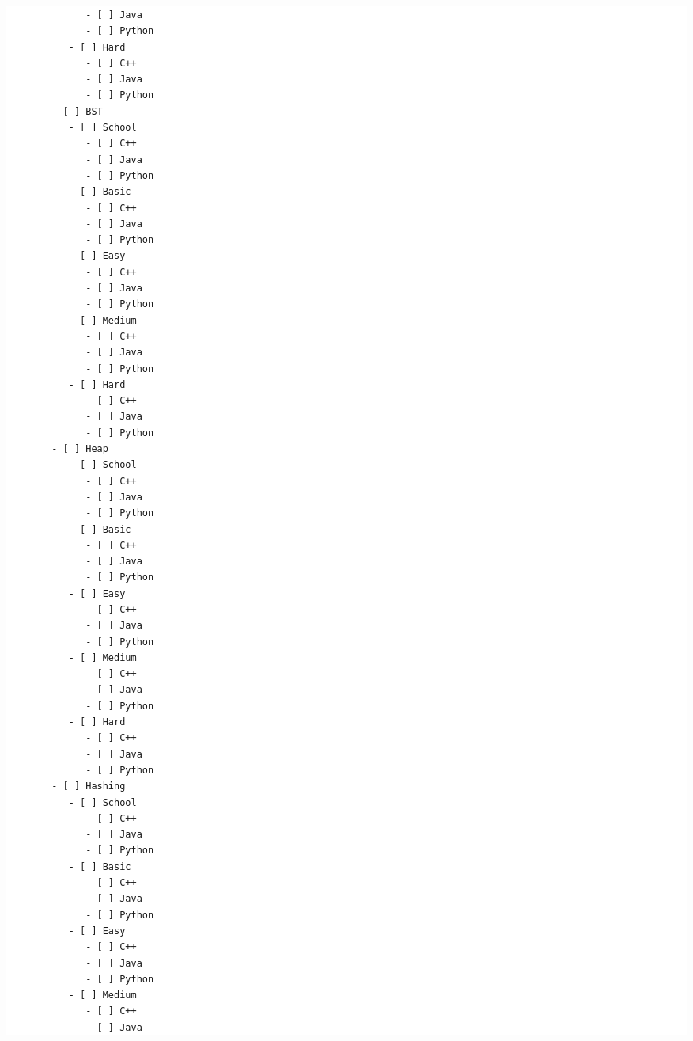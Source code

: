                   - [ ] Java
                  - [ ] Python
               - [ ] Hard
                  - [ ] C++
                  - [ ] Java
                  - [ ] Python
            - [ ] BST
               - [ ] School
                  - [ ] C++
                  - [ ] Java
                  - [ ] Python
               - [ ] Basic
                  - [ ] C++
                  - [ ] Java
                  - [ ] Python
               - [ ] Easy
                  - [ ] C++
                  - [ ] Java
                  - [ ] Python
               - [ ] Medium
                  - [ ] C++
                  - [ ] Java
                  - [ ] Python
               - [ ] Hard
                  - [ ] C++
                  - [ ] Java
                  - [ ] Python
            - [ ] Heap
               - [ ] School
                  - [ ] C++
                  - [ ] Java
                  - [ ] Python
               - [ ] Basic
                  - [ ] C++
                  - [ ] Java
                  - [ ] Python
               - [ ] Easy
                  - [ ] C++
                  - [ ] Java
                  - [ ] Python
               - [ ] Medium
                  - [ ] C++
                  - [ ] Java
                  - [ ] Python
               - [ ] Hard
                  - [ ] C++
                  - [ ] Java
                  - [ ] Python
            - [ ] Hashing
               - [ ] School
                  - [ ] C++
                  - [ ] Java
                  - [ ] Python
               - [ ] Basic
                  - [ ] C++
                  - [ ] Java
                  - [ ] Python
               - [ ] Easy
                  - [ ] C++
                  - [ ] Java
                  - [ ] Python
               - [ ] Medium
                  - [ ] C++
                  - [ ] Java